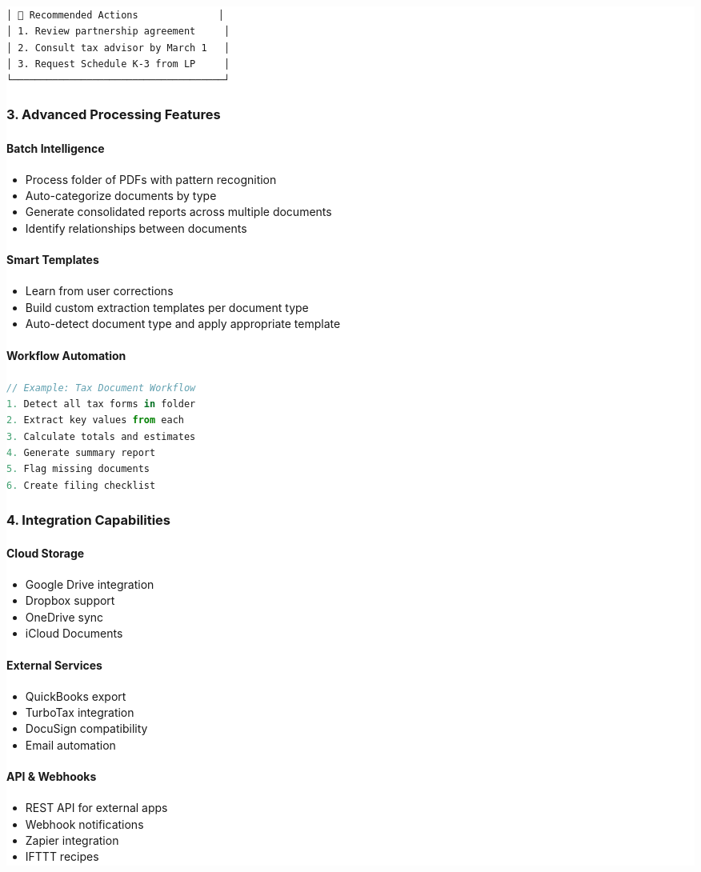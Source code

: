 ```
│ 🎯 Recommended Actions              │
│ 1. Review partnership agreement     │
│ 2. Consult tax advisor by March 1   │
│ 3. Request Schedule K-3 from LP     │
└─────────────────────────────────────┘
```

### 3. **Advanced Processing Features**

#### Batch Intelligence
- Process folder of PDFs with pattern recognition
- Auto-categorize documents by type
- Generate consolidated reports across multiple documents
- Identify relationships between documents

#### Smart Templates
- Learn from user corrections
- Build custom extraction templates per document type
- Auto-detect document type and apply appropriate template

#### Workflow Automation
```javascript
// Example: Tax Document Workflow
1. Detect all tax forms in folder
2. Extract key values from each
3. Calculate totals and estimates
4. Generate summary report
5. Flag missing documents
6. Create filing checklist
```

### 4. **Integration Capabilities**

#### Cloud Storage
- Google Drive integration
- Dropbox support
- OneDrive sync
- iCloud Documents

#### External Services
- QuickBooks export
- TurboTax integration
- DocuSign compatibility
- Email automation

#### API & Webhooks
- REST API for external apps
- Webhook notifications
- Zapier integration
- IFTTT recipes
